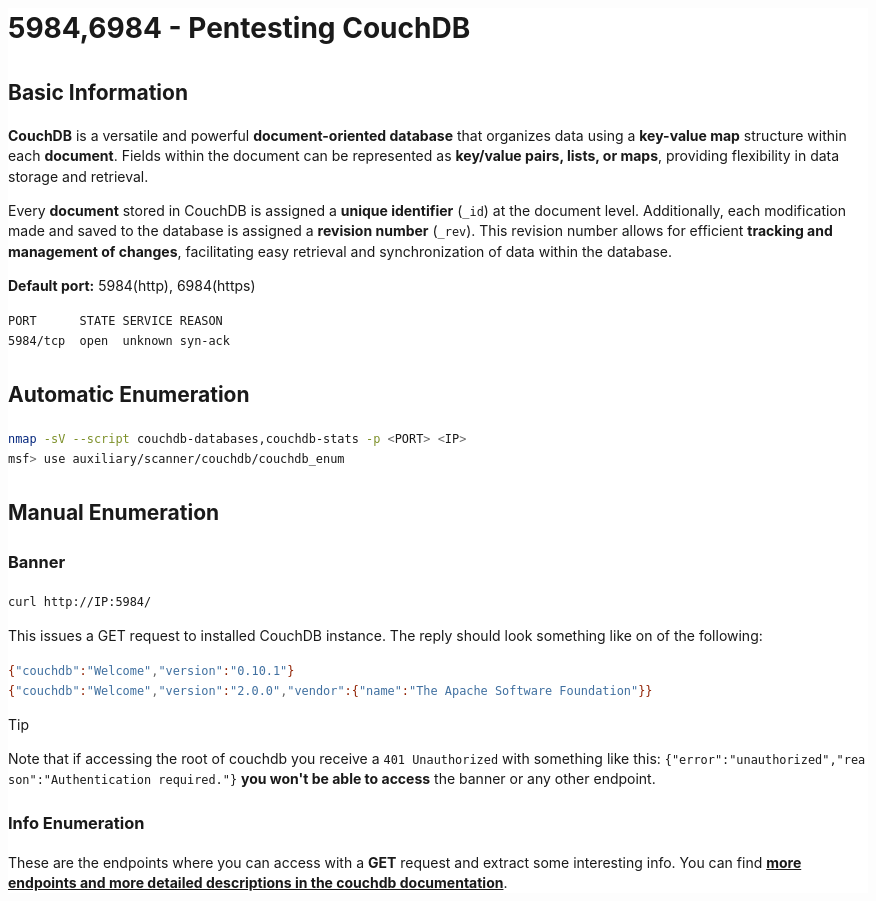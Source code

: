 # 5984,6984 - Pentesting CouchDB

## **Basic Information**

**CouchDB** is a versatile and powerful **document-oriented database** that organizes data using a **key-value map** structure within each **document**. Fields within the document can be represented as **key/value pairs, lists, or maps**, providing flexibility in data storage and retrieval.

Every **document** stored in CouchDB is assigned a **unique identifier** (`_id`) at the document level. Additionally, each modification made and saved to the database is assigned a **revision number** (`_rev`). This revision number allows for efficient **tracking and management of changes**, facilitating easy retrieval and synchronization of data within the database.

**Default port:** 5984(http), 6984(https)

```
PORT      STATE SERVICE REASON
5984/tcp  open  unknown syn-ack
```

## **Automatic Enumeration**

```bash
nmap -sV --script couchdb-databases,couchdb-stats -p <PORT> <IP>
msf> use auxiliary/scanner/couchdb/couchdb_enum
```

## Manual Enumeration

### Banner

```
curl http://IP:5984/
```

This issues a GET request to installed CouchDB instance. The reply should look something like on of the following:

```bash
{"couchdb":"Welcome","version":"0.10.1"}
{"couchdb":"Welcome","version":"2.0.0","vendor":{"name":"The Apache Software Foundation"}}
```

> [!TIP]
> Note that if accessing the root of couchdb you receive a `401 Unauthorized` with something like this: `{"error":"unauthorized","reason":"Authentication required."}` **you won't be able to access** the banner or any other endpoint.

### Info Enumeration

These are the endpoints where you can access with a **GET** request and extract some interesting info. You can find [**more endpoints and more detailed descriptions in the couchdb documentation**](https://docs.couchdb.org/en/latest/api/index.html).

